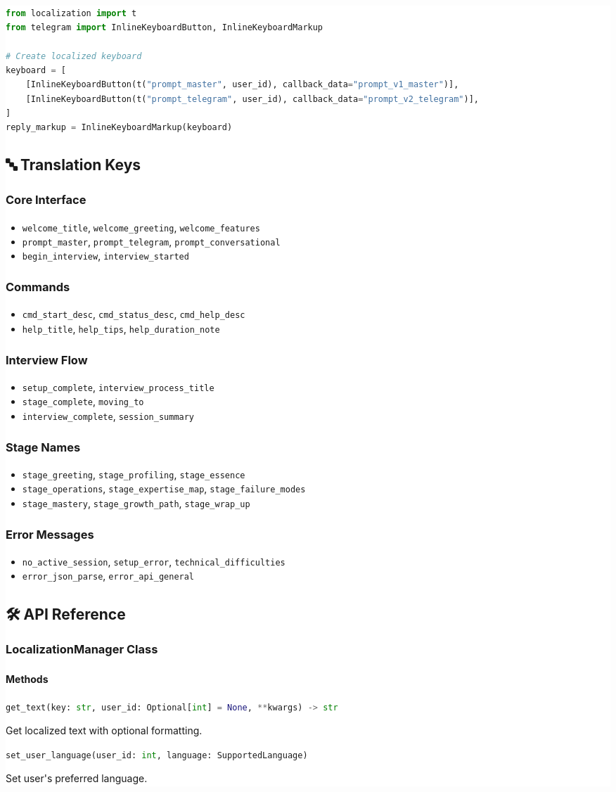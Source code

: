 ```python
from localization import t
from telegram import InlineKeyboardButton, InlineKeyboardMarkup

# Create localized keyboard
keyboard = [
    [InlineKeyboardButton(t("prompt_master", user_id), callback_data="prompt_v1_master")],
    [InlineKeyboardButton(t("prompt_telegram", user_id), callback_data="prompt_v2_telegram")],
]
reply_markup = InlineKeyboardMarkup(keyboard)
```

## 🔤 Translation Keys

### Core Interface
- `welcome_title`, `welcome_greeting`, `welcome_features`
- `prompt_master`, `prompt_telegram`, `prompt_conversational`
- `begin_interview`, `interview_started`

### Commands
- `cmd_start_desc`, `cmd_status_desc`, `cmd_help_desc`
- `help_title`, `help_tips`, `help_duration_note`

### Interview Flow
- `setup_complete`, `interview_process_title`
- `stage_complete`, `moving_to`
- `interview_complete`, `session_summary`

### Stage Names
- `stage_greeting`, `stage_profiling`, `stage_essence`
- `stage_operations`, `stage_expertise_map`, `stage_failure_modes`
- `stage_mastery`, `stage_growth_path`, `stage_wrap_up`

### Error Messages
- `no_active_session`, `setup_error`, `technical_difficulties`
- `error_json_parse`, `error_api_general`

## 🛠 API Reference

### LocalizationManager Class

#### Methods

```python
get_text(key: str, user_id: Optional[int] = None, **kwargs) -> str
```
Get localized text with optional formatting.

```python
set_user_language(user_id: int, language: SupportedLanguage)
```
Set user's preferred language.
